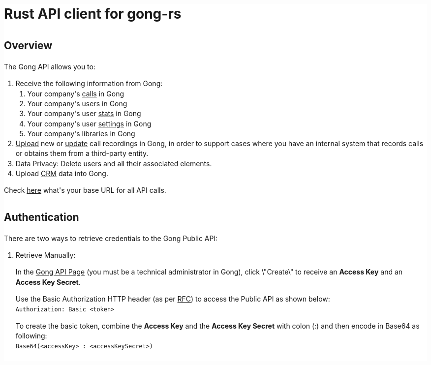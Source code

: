 # Rust API client for gong-rs

<h2>Overview</h2>
<p>
The Gong API allows you to:
</p>
<ol>
<li>
Receive the following information from Gong:
<ol type=\"a\">
<li>
Your company's <a href=\"#tag--Calls\">calls</a> in Gong
</li>
<li>
Your company's <a href=\"#tag--Users\">users</a> in Gong
</li>
<li>
Your company's user <a href=\"#tag--Stats\">stats</a> in Gong
</li>
<li>
Your company's user <a href=\"#tag--Settings\">settings</a> in Gong
</li>
<li>
Your company's <a href=\"#tag--Library\">libraries</a> in Gong
</li>
</ol></li>
<li>
<a href=\"#post-/v2/calls\">Upload</a> new or 
<a href=\"#put-/v2/calls/-id-/media\">update</a> 
call recordings in Gong, in order to support cases where you have an internal system that records 
calls or obtains them from a third-party entity.
</li>
<li>
<a href=\"#post-/v2/data-privacy/erase-data-for-email-address\">Data Privacy</a>: 
Delete users and all their associated elements.</li>
<li>
Upload <a href=\"#tag--CRM\">CRM</a> data into Gong. 
</li>
</ol>
<p>Check <a href=\"https://app.gong.io/company/api-authentication?currentTab=MY_API_TAB\">here</a> what's your base URL for all API calls.
</p>
<h2>Authentication</h2>

<p>
There are two ways to retrieve credentials to the Gong Public API:
</p>
<ol><li>Retrieve Manually:<br>
<p>
In the <a href=\"https://app.gong.io/company/api\">Gong API Page</a> (you
must be a technical administrator in Gong), click \"Create\" to receive an <b>Access Key</b>
 and an <b>Access Key Secret</b>.<br>
</p>
<p>
Use the Basic Authorization HTTP header (as per <a target=\"_blank\" href=\"https://www.rfc-editor.org/rfc/rfc7617.txt\">RFC</a>)
to access the Public API as shown below:<br>
<code>Authorization: Basic &lt;token&gt;</code><br>
</p>
<p>
To create the basic token, combine the <b>Access Key</b> and the <b>Access Key Secret</b> with 
colon (:) and then encode in Base64 as following:<br>
<code>Base64(&lt;accessKey&gt; : &lt;accessKeySecret&gt;)</code><br><br>